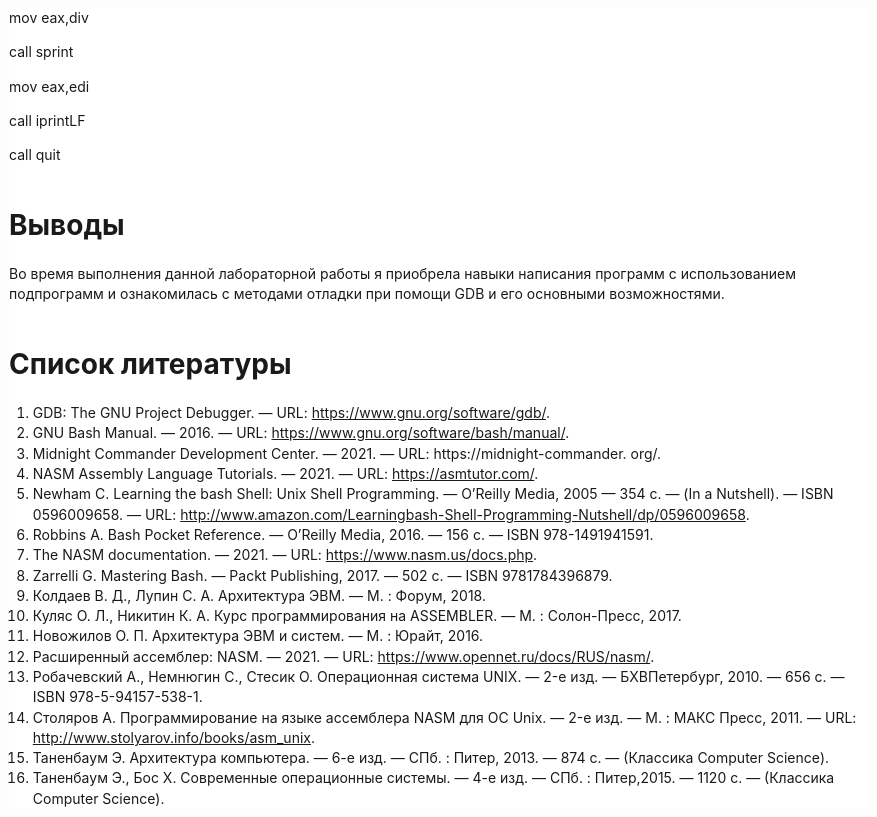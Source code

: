 mov eax,div

call sprint

mov eax,edi

call iprintLF

call quit

# Выводы

Во время выполнения данной лабораторной работы я приобрела навыки написания программ с использованием подпрограмм и ознакомилась с методами отладки при помощи GDB и его основными возможностями.

# Список литературы

1. GDB: The GNU Project Debugger. — URL: https://www.gnu.org/software/gdb/.
2. GNU Bash Manual. — 2016. — URL: https://www.gnu.org/software/bash/manual/.
3. Midnight Commander Development Center. — 2021. — URL: https://midnight-commander.
org/.
4. NASM Assembly Language Tutorials. — 2021. — URL: https://asmtutor.com/.
5. Newham C. Learning the bash Shell: Unix Shell Programming. — O’Reilly Media, 2005 — 354 с. — (In a Nutshell). — ISBN 0596009658. — URL: http://www.amazon.com/Learningbash-Shell-Programming-Nutshell/dp/0596009658.
6. Robbins A. Bash Pocket Reference. — O’Reilly Media, 2016. — 156 с. — ISBN 978-1491941591.
7. The NASM documentation. — 2021. — URL: https://www.nasm.us/docs.php.
8. Zarrelli G. Mastering Bash. — Packt Publishing, 2017. — 502 с. — ISBN 9781784396879.
9. Колдаев В. Д., Лупин С. А. Архитектура ЭВМ. — М. : Форум, 2018.
10. Куляс О. Л., Никитин К. А. Курс программирования на ASSEMBLER. — М. : Солон-Пресс, 2017.
11. Новожилов О. П. Архитектура ЭВМ и систем. — М. : Юрайт, 2016.
12. Расширенный ассемблер: NASM. — 2021. — URL: https://www.opennet.ru/docs/RUS/nasm/.
13. Робачевский А., Немнюгин С., Стесик О. Операционная система UNIX. — 2-е изд. — БХВПетербург, 2010. — 656 с. — ISBN 978-5-94157-538-1.
14. Столяров А. Программирование на языке ассемблера NASM для ОС Unix. — 2-е изд. —
М. : МАКС Пресс, 2011. — URL: http://www.stolyarov.info/books/asm_unix.
15. Таненбаум Э. Архитектура компьютера. — 6-е изд. — СПб. : Питер, 2013. — 874 с. —
(Классика Computer Science).
16. Таненбаум Э., Бос Х. Современные операционные системы. — 4-е изд. — СПб. : Питер,2015. — 1120 с. — (Классика Computer Science).

